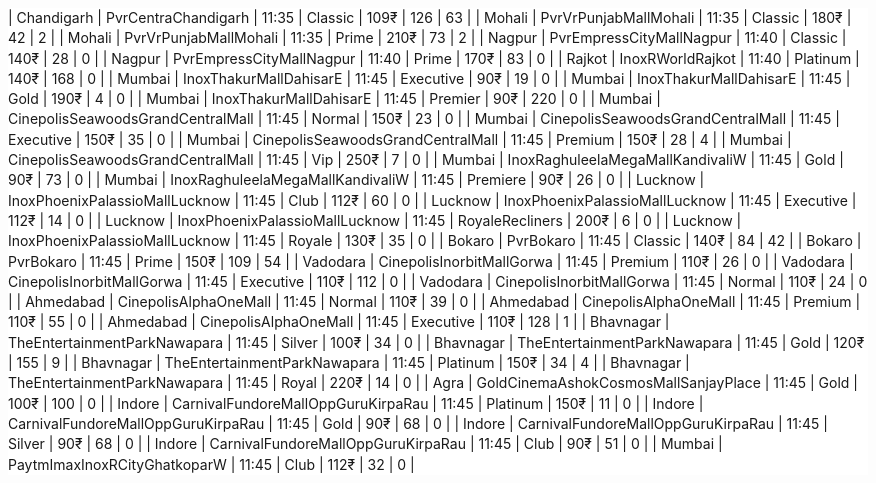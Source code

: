 | Chandigarh     | PvrCentraChandigarh                                  | 11:35 | Classic                 |   109₹ |      126 |     63 |
| Mohali         | PvrVrPunjabMallMohali                                | 11:35 | Classic                 |   180₹ |       42 |      2 |
| Mohali         | PvrVrPunjabMallMohali                                | 11:35 | Prime                   |   210₹ |       73 |      2 |
| Nagpur         | PvrEmpressCityMallNagpur                             | 11:40 | Classic                 |   140₹ |       28 |      0 |
| Nagpur         | PvrEmpressCityMallNagpur                             | 11:40 | Prime                   |   170₹ |       83 |      0 |
| Rajkot         | InoxRWorldRajkot                                     | 11:40 | Platinum                |   140₹ |      168 |      0 |
| Mumbai         | InoxThakurMallDahisarE                               | 11:45 | Executive               |    90₹ |       19 |      0 |
| Mumbai         | InoxThakurMallDahisarE                               | 11:45 | Gold                    |   190₹ |        4 |      0 |
| Mumbai         | InoxThakurMallDahisarE                               | 11:45 | Premier                 |    90₹ |      220 |      0 |
| Mumbai         | CinepolisSeawoodsGrandCentralMall                    | 11:45 | Normal                  |   150₹ |       23 |      0 |
| Mumbai         | CinepolisSeawoodsGrandCentralMall                    | 11:45 | Executive               |   150₹ |       35 |      0 |
| Mumbai         | CinepolisSeawoodsGrandCentralMall                    | 11:45 | Premium                 |   150₹ |       28 |      4 |
| Mumbai         | CinepolisSeawoodsGrandCentralMall                    | 11:45 | Vip                     |   250₹ |        7 |      0 |
| Mumbai         | InoxRaghuleelaMegaMallKandivaliW                     | 11:45 | Gold                    |    90₹ |       73 |      0 |
| Mumbai         | InoxRaghuleelaMegaMallKandivaliW                     | 11:45 | Premiere                |    90₹ |       26 |      0 |
| Lucknow        | InoxPhoenixPalassioMallLucknow                       | 11:45 | Club                    |   112₹ |       60 |      0 |
| Lucknow        | InoxPhoenixPalassioMallLucknow                       | 11:45 | Executive               |   112₹ |       14 |      0 |
| Lucknow        | InoxPhoenixPalassioMallLucknow                       | 11:45 | RoyaleRecliners         |   200₹ |        6 |      0 |
| Lucknow        | InoxPhoenixPalassioMallLucknow                       | 11:45 | Royale                  |   130₹ |       35 |      0 |
| Bokaro         | PvrBokaro                                            | 11:45 | Classic                 |   140₹ |       84 |     42 |
| Bokaro         | PvrBokaro                                            | 11:45 | Prime                   |   150₹ |      109 |     54 |
| Vadodara       | CinepolisInorbitMallGorwa                            | 11:45 | Premium                 |   110₹ |       26 |      0 |
| Vadodara       | CinepolisInorbitMallGorwa                            | 11:45 | Executive               |   110₹ |      112 |      0 |
| Vadodara       | CinepolisInorbitMallGorwa                            | 11:45 | Normal                  |   110₹ |       24 |      0 |
| Ahmedabad      | CinepolisAlphaOneMall                                | 11:45 | Normal                  |   110₹ |       39 |      0 |
| Ahmedabad      | CinepolisAlphaOneMall                                | 11:45 | Premium                 |   110₹ |       55 |      0 |
| Ahmedabad      | CinepolisAlphaOneMall                                | 11:45 | Executive               |   110₹ |      128 |      1 |
| Bhavnagar      | TheEntertainmentParkNawapara                         | 11:45 | Silver                  |   100₹ |       34 |      0 |
| Bhavnagar      | TheEntertainmentParkNawapara                         | 11:45 | Gold                    |   120₹ |      155 |      9 |
| Bhavnagar      | TheEntertainmentParkNawapara                         | 11:45 | Platinum                |   150₹ |       34 |      4 |
| Bhavnagar      | TheEntertainmentParkNawapara                         | 11:45 | Royal                   |   220₹ |       14 |      0 |
| Agra           | GoldCinemaAshokCosmosMallSanjayPlace                 | 11:45 | Gold                    |   100₹ |      100 |      0 |
| Indore         | CarnivalFundoreMallOppGuruKirpaRau                   | 11:45 | Platinum                |   150₹ |       11 |      0 |
| Indore         | CarnivalFundoreMallOppGuruKirpaRau                   | 11:45 | Gold                    |    90₹ |       68 |      0 |
| Indore         | CarnivalFundoreMallOppGuruKirpaRau                   | 11:45 | Silver                  |    90₹ |       68 |      0 |
| Indore         | CarnivalFundoreMallOppGuruKirpaRau                   | 11:45 | Club                    |    90₹ |       51 |      0 |
| Mumbai         | PaytmImaxInoxRCityGhatkoparW                         | 11:45 | Club                    |   112₹ |       32 |      0 |